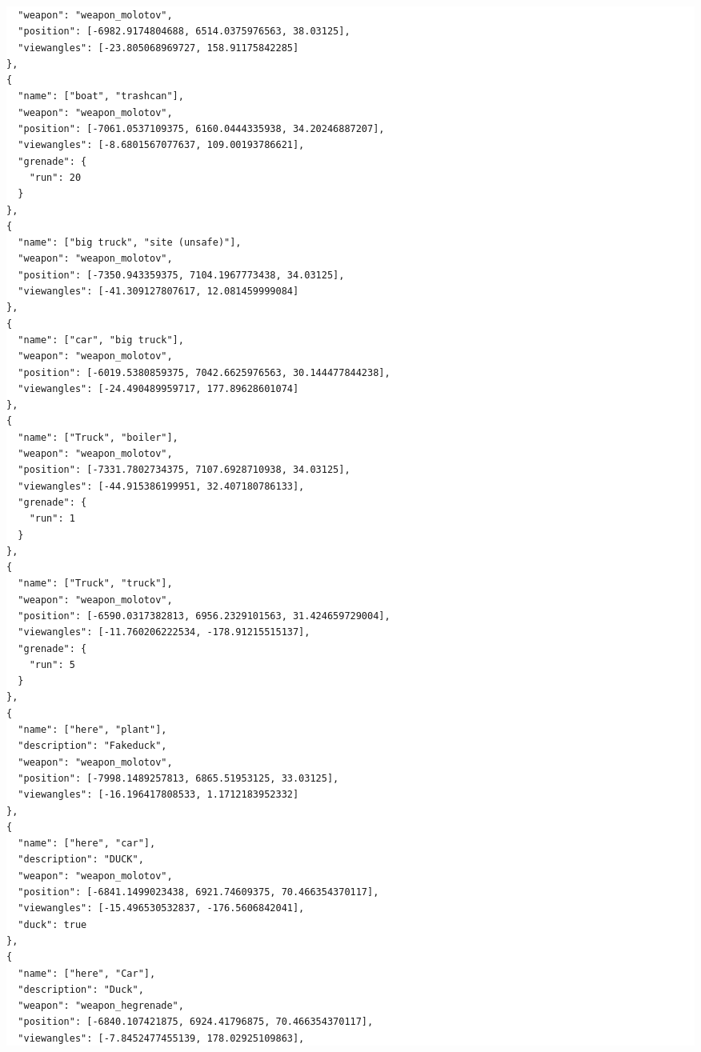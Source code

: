       "weapon": "weapon_molotov",
      "position": [-6982.9174804688, 6514.0375976563, 38.03125],
      "viewangles": [-23.805068969727, 158.91175842285]
    },
    {
      "name": ["boat", "trashcan"],
      "weapon": "weapon_molotov",
      "position": [-7061.0537109375, 6160.0444335938, 34.20246887207],
      "viewangles": [-8.6801567077637, 109.00193786621],
      "grenade": {
        "run": 20
      }
    },
    {
      "name": ["big truck", "site (unsafe)"],
      "weapon": "weapon_molotov",
      "position": [-7350.943359375, 7104.1967773438, 34.03125],
      "viewangles": [-41.309127807617, 12.081459999084]
    },
    {
      "name": ["car", "big truck"],
      "weapon": "weapon_molotov",
      "position": [-6019.5380859375, 7042.6625976563, 30.144477844238],
      "viewangles": [-24.490489959717, 177.89628601074]
    },
    {
      "name": ["Truck", "boiler"],
      "weapon": "weapon_molotov",
      "position": [-7331.7802734375, 7107.6928710938, 34.03125],
      "viewangles": [-44.915386199951, 32.407180786133],
      "grenade": {
        "run": 1
      }
    },
    {
      "name": ["Truck", "truck"],
      "weapon": "weapon_molotov",
      "position": [-6590.0317382813, 6956.2329101563, 31.424659729004],
      "viewangles": [-11.760206222534, -178.91215515137],
      "grenade": {
        "run": 5
      }
    },
    {
      "name": ["here", "plant"],
      "description": "Fakeduck",
      "weapon": "weapon_molotov",
      "position": [-7998.1489257813, 6865.51953125, 33.03125],
      "viewangles": [-16.196417808533, 1.1712183952332]
    },
    {
      "name": ["here", "car"],
      "description": "DUCK",
      "weapon": "weapon_molotov",
      "position": [-6841.1499023438, 6921.74609375, 70.466354370117],
      "viewangles": [-15.496530532837, -176.5606842041],
      "duck": true
    },
    {
      "name": ["here", "Car"],
      "description": "Duck",
      "weapon": "weapon_hegrenade",
      "position": [-6840.107421875, 6924.41796875, 70.466354370117],
      "viewangles": [-7.8452477455139, 178.02925109863],